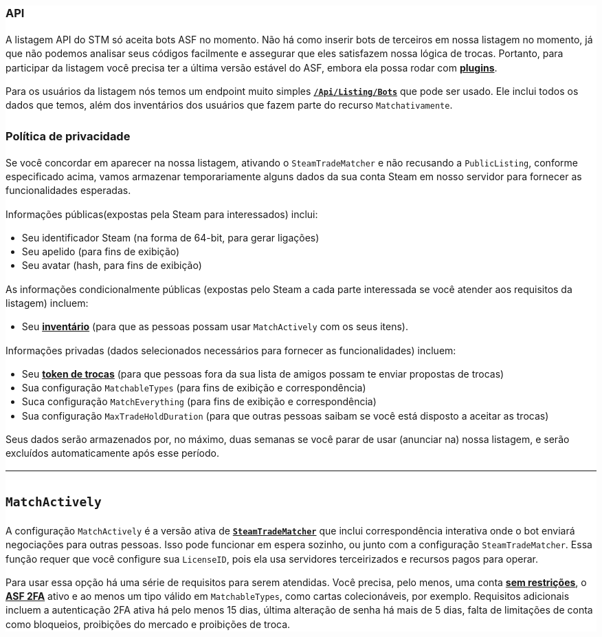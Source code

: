### API

A listagem API do STM só aceita bots ASF no momento. Não há como inserir bots de terceiros em nossa listagem no momento, já que não podemos analisar seus códigos facilmente e assegurar que eles satisfazem nossa lógica de trocas. Portanto, para participar da listagem você precisa ter a última versão estável do ASF, embora ela possa rodar com **[plugins](https://github.com/JustArchiNET/ArchiSteamFarm/wiki/Plugins-pt-BR)**.

Para os usuários da listagem nós temos um endpoint muito simples **[`/Api/Listing/Bots`](https://asf.justarchi.net/Api/Listing/Bots)** que pode ser usado. Ele inclui todos os dados que temos, além dos inventários dos usuários que fazem parte do recurso `Matchativamente`.

### Política de privacidade

Se você concordar em aparecer na nossa listagem, ativando o `SteamTradeMatcher` e não recusando a `PublicListing`, conforme especificado acima, vamos armazenar temporariamente alguns dados da sua conta Steam em nosso servidor para fornecer as funcionalidades esperadas.

Informações públicas(expostas pela Steam para interessados) inclui:
- Seu identificador Steam (na forma de 64-bit, para gerar ligações)
- Seu apelido (para fins de exibição)
- Seu avatar (hash, para fins de exibição)

As informações condicionalmente públicas (expostas pelo Steam a cada parte interessada se você atender aos requisitos da listagem) incluem:
- Seu **[inventário](https://steamcommunity.com/my/inventory/#753_6)** (para que as pessoas possam usar `MatchActively` com os seus itens).

Informações privadas (dados selecionados necessários para fornecer as funcionalidades) incluem:
- Seu **[token de trocas](https://steamcommunity.com/my/tradeoffers/privacy)** (para que pessoas fora da sua lista de amigos possam te enviar propostas de trocas)
- Sua configuração `MatchableTypes` (para fins de exibição e correspondência)
- Suca configuração `MatchEverything` (para fins de exibição e correspondência)
- Sua configuração `MaxTradeHoldDuration` (para que outras pessoas saibam se você está disposto a aceitar as trocas)

Seus dados serão armazenados por, no máximo, duas semanas se você parar de usar (anunciar na) nossa listagem, e serão excluídos automaticamente após esse período.

---

## `MatchActively`

A configuração `MatchActively` é a versão ativa de **[`SteamTradeMatcher`](https://github.com/JustArchiNET/ArchiSteamFarm/wiki/Trading-pt-BR#steamtradematcher)** que inclui correspondência interativa onde o bot enviará negociações para outras pessoas. Isso pode funcionar em espera sozinho, ou junto com a configuração `SteamTradeMatcher`. Essa função requer que você configure sua `LicenseID`, pois ela usa servidores terceirizados e recursos pagos para operar.

Para usar essa opção há uma série de requisitos para serem atendidas. Você precisa, pelo menos, uma conta **[sem restrições](https://help.steampowered.com/faqs/view/71D3-35C2-AD96-AA3A)**, o **[ASF 2FA](https://github.com/JustArchiNET/ArchiSteamFarm/wiki/Two-factor-authentication-pt-BR#asf-2fa)** ativo e ao menos um tipo válido em `MatchableTypes`, como cartas colecionáveis, por exemplo. Requisitos adicionais incluem a autenticação 2FA ativa há pelo menos 15 dias, última alteração de senha há mais de 5 dias, falta de limitações de conta como bloqueios, proibições do mercado e proibições de troca.
